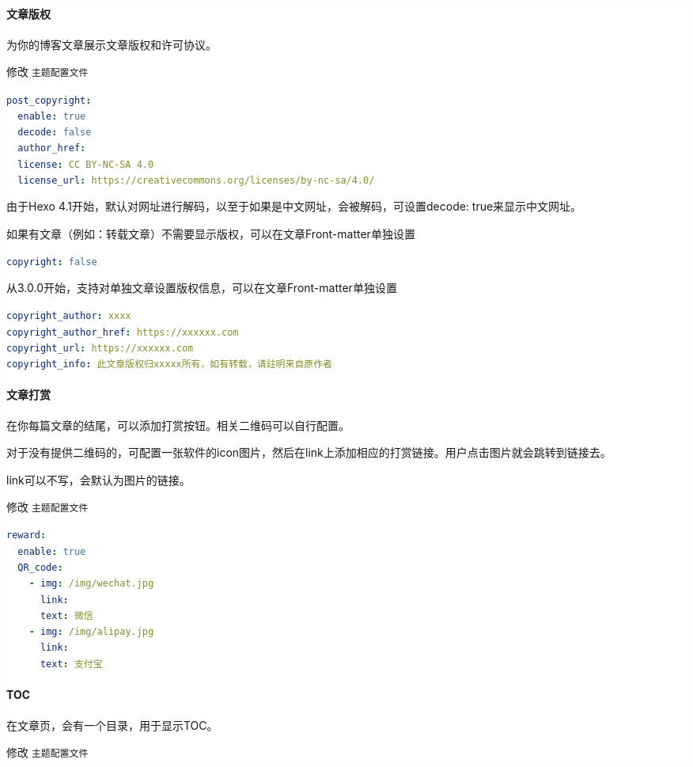 #### 文章版权

为你的博客文章展示文章版权和许可协议。

修改 `主题配置文件`

```yaml
post_copyright:
  enable: true
  decode: false
  author_href:
  license: CC BY-NC-SA 4.0
  license_url: https://creativecommons.org/licenses/by-nc-sa/4.0/
```

由于Hexo 4.1开始，默认对网址进行解码，以至于如果是中文网址，会被解码，可设置decode: true来显示中文网址。

如果有文章（例如：转载文章）不需要显示版权，可以在文章Front-matter单独设置

```yaml
copyright: false
```

从3.0.0开始，支持对单独文章设置版权信息，可以在文章Front-matter单独设置

```yaml
copyright_author: xxxx
copyright_author_href: https://xxxxxx.com
copyright_url: https://xxxxxx.com
copyright_info: 此文章版权归xxxxx所有，如有转载，请註明来自原作者
```

#### 文章打赏

在你每篇文章的结尾，可以添加打赏按钮。相关二维码可以自行配置。

对于没有提供二维码的，可配置一张软件的icon图片，然后在link上添加相应的打赏链接。用户点击图片就会跳转到链接去。

link可以不写，会默认为图片的链接。

修改 `主题配置文件`

```yaml
reward:
  enable: true
  QR_code:
    - img: /img/wechat.jpg
      link:
      text: 微信
    - img: /img/alipay.jpg
      link:
      text: 支付宝
```

#### TOC

在文章页，会有一个目录，用于显示TOC。

修改 `主题配置文件`
